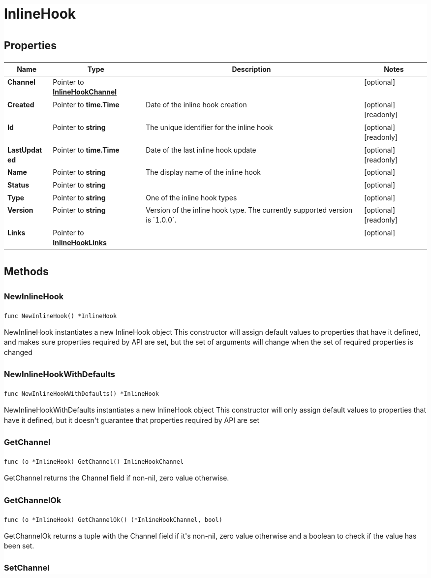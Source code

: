 # InlineHook

## Properties

Name | Type | Description | Notes
------------ | ------------- | ------------- | -------------
**Channel** | Pointer to [**InlineHookChannel**](InlineHookChannel.md) |  | [optional] 
**Created** | Pointer to **time.Time** | Date of the inline hook creation | [optional] [readonly] 
**Id** | Pointer to **string** | The unique identifier for the inline hook | [optional] [readonly] 
**LastUpdated** | Pointer to **time.Time** | Date of the last inline hook update | [optional] [readonly] 
**Name** | Pointer to **string** | The display name of the inline hook | [optional] 
**Status** | Pointer to **string** |  | [optional] 
**Type** | Pointer to **string** | One of the inline hook types | [optional] 
**Version** | Pointer to **string** | Version of the inline hook type. The currently supported version is &#x60;1.0.0&#x60;. | [optional] [readonly] 
**Links** | Pointer to [**InlineHookLinks**](InlineHookLinks.md) |  | [optional] 

## Methods

### NewInlineHook

`func NewInlineHook() *InlineHook`

NewInlineHook instantiates a new InlineHook object
This constructor will assign default values to properties that have it defined,
and makes sure properties required by API are set, but the set of arguments
will change when the set of required properties is changed

### NewInlineHookWithDefaults

`func NewInlineHookWithDefaults() *InlineHook`

NewInlineHookWithDefaults instantiates a new InlineHook object
This constructor will only assign default values to properties that have it defined,
but it doesn't guarantee that properties required by API are set

### GetChannel

`func (o *InlineHook) GetChannel() InlineHookChannel`

GetChannel returns the Channel field if non-nil, zero value otherwise.

### GetChannelOk

`func (o *InlineHook) GetChannelOk() (*InlineHookChannel, bool)`

GetChannelOk returns a tuple with the Channel field if it's non-nil, zero value otherwise
and a boolean to check if the value has been set.

### SetChannel
